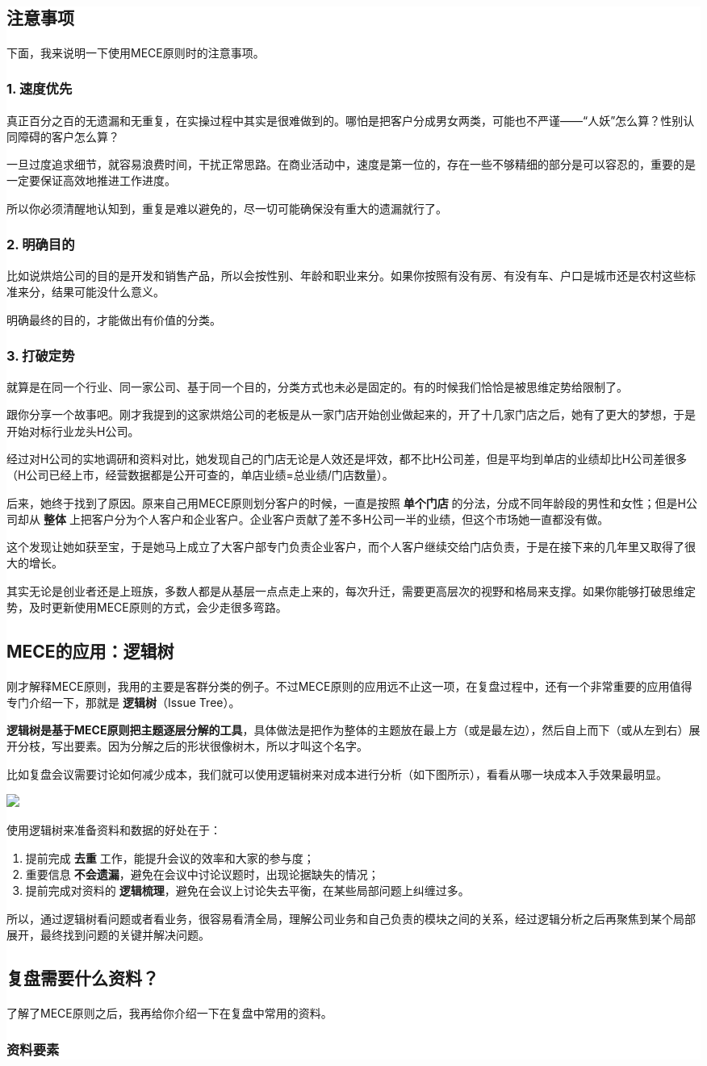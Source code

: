 ## 注意事项

下面，我来说明一下使用MECE原则时的注意事项。

### 1\. 速度优先

真正百分之百的无遗漏和无重复，在实操过程中其实是很难做到的。哪怕是把客户分成男女两类，可能也不严谨——“人妖”怎么算？性别认同障碍的客户怎么算？

一旦过度追求细节，就容易浪费时间，干扰正常思路。在商业活动中，速度是第一位的，存在一些不够精细的部分是可以容忍的，重要的是一定要保证高效地推进工作进度。

所以你必须清醒地认知到，重复是难以避免的，尽一切可能确保没有重大的遗漏就行了。

### 2\. 明确目的

比如说烘焙公司的目的是开发和销售产品，所以会按性别、年龄和职业来分。如果你按照有没有房、有没有车、户口是城市还是农村这些标准来分，结果可能没什么意义。

明确最终的目的，才能做出有价值的分类。

### 3\. 打破定势

就算是在同一个行业、同一家公司、基于同一个目的，分类方式也未必是固定的。有的时候我们恰恰是被思维定势给限制了。

跟你分享一个故事吧。刚才我提到的这家烘焙公司的老板是从一家门店开始创业做起来的，开了十几家门店之后，她有了更大的梦想，于是开始对标行业龙头H公司。

经过对H公司的实地调研和资料对比，她发现自己的门店无论是人效还是坪效，都不比H公司差，但是平均到单店的业绩却比H公司差很多（H公司已经上市，经营数据都是公开可查的，单店业绩=总业绩/门店数量）。

后来，她终于找到了原因。原来自己用MECE原则划分客户的时候，一直是按照 **单个门店** 的分法，分成不同年龄段的男性和女性；但是H公司却从 **整体** 上把客户分为个人客户和企业客户。企业客户贡献了差不多H公司一半的业绩，但这个市场她一直都没有做。

这个发现让她如获至宝，于是她马上成立了大客户部专门负责企业客户，而个人客户继续交给门店负责，于是在接下来的几年里又取得了很大的增长。

其实无论是创业者还是上班族，多数人都是从基层一点点走上来的，每次升迁，需要更高层次的视野和格局来支撑。如果你能够打破思维定势，及时更新使用MECE原则的方式，会少走很多弯路。

## MECE的应用：逻辑树

刚才解释MECE原则，我用的主要是客群分类的例子。不过MECE原则的应用远不止这一项，在复盘过程中，还有一个非常重要的应用值得专门介绍一下，那就是 **逻辑树**（Issue Tree）。

**逻辑树是基于MECE原则把主题逐层分解的工具**，具体做法是把作为整体的主题放在最上方（或是最左边），然后自上而下（或从左到右）展开分枝，写出要素。因为分解之后的形状很像树木，所以才叫这个名字。

比如复盘会议需要讨论如何减少成本，我们就可以使用逻辑树来对成本进行分析（如下图所示），看看从哪一块成本入手效果最明显。

![](https://static001.geekbang.org/resource/image/66/3a/6631e3f94a8fa187287835286f4aea3a.jpg?wh=2700*975)

使用逻辑树来准备资料和数据的好处在于：

1. 提前完成 **去重** 工作，能提升会议的效率和大家的参与度；
2. 重要信息 **不会遗漏**，避免在会议中讨论议题时，出现论据缺失的情况；
3. 提前完成对资料的 **逻辑梳理**，避免在会议上讨论失去平衡，在某些局部问题上纠缠过多。

所以，通过逻辑树看问题或者看业务，很容易看清全局，理解公司业务和自己负责的模块之间的关系，经过逻辑分析之后再聚焦到某个局部展开，最终找到问题的关键并解决问题。

## 复盘需要什么资料？

了解了MECE原则之后，我再给你介绍一下在复盘中常用的资料。

### 资料要素

